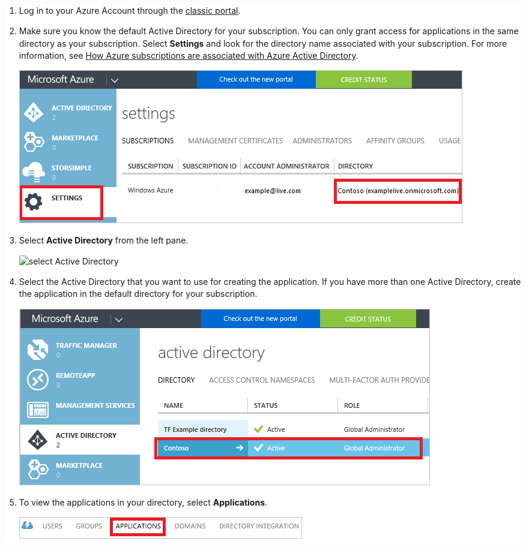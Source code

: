 1. Log in to your Azure Account through the [classic portal](https://manage.windowsazure.com/). 

2. Make sure you know the default Active Directory for your subscription. You can only grant access for applications in the same directory as your subscription. Select **Settings** and look for the directory name associated with your subscription.  For more information, see [How Azure subscriptions are associated with Azure Active Directory](./active-directory/active-directory-how-subscriptions-associated-directory.md).
   
     ![find default directory](./media/resource-group-create-service-principal-portal/show-default-directory.png)

2. Select **Active Directory** from the left pane.

     ![select Active Directory](./media/resource-group-create-service-principal-portal/active-directory.png)
     
3. Select the Active Directory that you want to use for creating the application. If you have more than one Active Directory, create the application in the default directory for your subscription.   

     ![choose directory](./media/resource-group-create-service-principal-portal/active-directory-details.png)
     
3. To view the applications in your directory, select **Applications**.

     ![view applications](./media/resource-group-create-service-principal-portal/view-applications.png)
